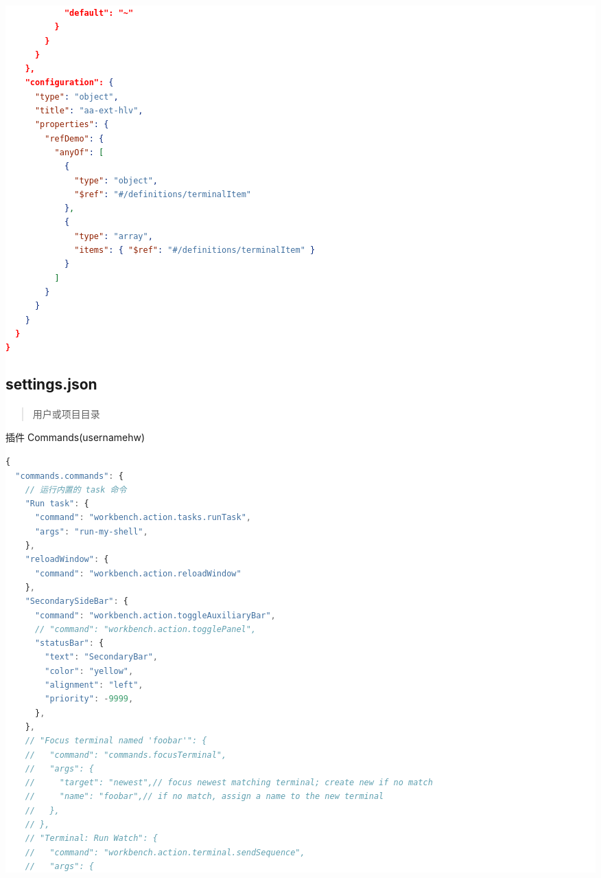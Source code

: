 ```json
            "default": "~"
          }
        }
      }
    },
    "configuration": {
      "type": "object",
      "title": "aa-ext-hlv",
      "properties": {
        "refDemo": {
          "anyOf": [
            {
              "type": "object",
              "$ref": "#/definitions/terminalItem"
            },
            {
              "type": "array",
              "items": { "$ref": "#/definitions/terminalItem" }
            }
          ]
        }
      }
    }
  }
}
```

## settings.json
> 用户或项目目录

插件 Commands(usernamehw)

```js
{
  "commands.commands": {
    // 运行内置的 task 命令
    "Run task": {
      "command": "workbench.action.tasks.runTask",
      "args": "run-my-shell",
    },
    "reloadWindow": {
      "command": "workbench.action.reloadWindow"
    },
    "SecondarySideBar": {
      "command": "workbench.action.toggleAuxiliaryBar",
      // "command": "workbench.action.togglePanel",
      "statusBar": {
        "text": "SecondaryBar",
        "color": "yellow",
        "alignment": "left",
        "priority": -9999,
      },
    },
    // "Focus terminal named 'foobar'": {
    //   "command": "commands.focusTerminal",
    //   "args": {
    //     "target": "newest",// focus newest matching terminal; create new if no match
    //     "name": "foobar",// if no match, assign a name to the new terminal
    //   },
    // },
    // "Terminal: Run Watch": {
    //   "command": "workbench.action.terminal.sendSequence",
    //   "args": {
```